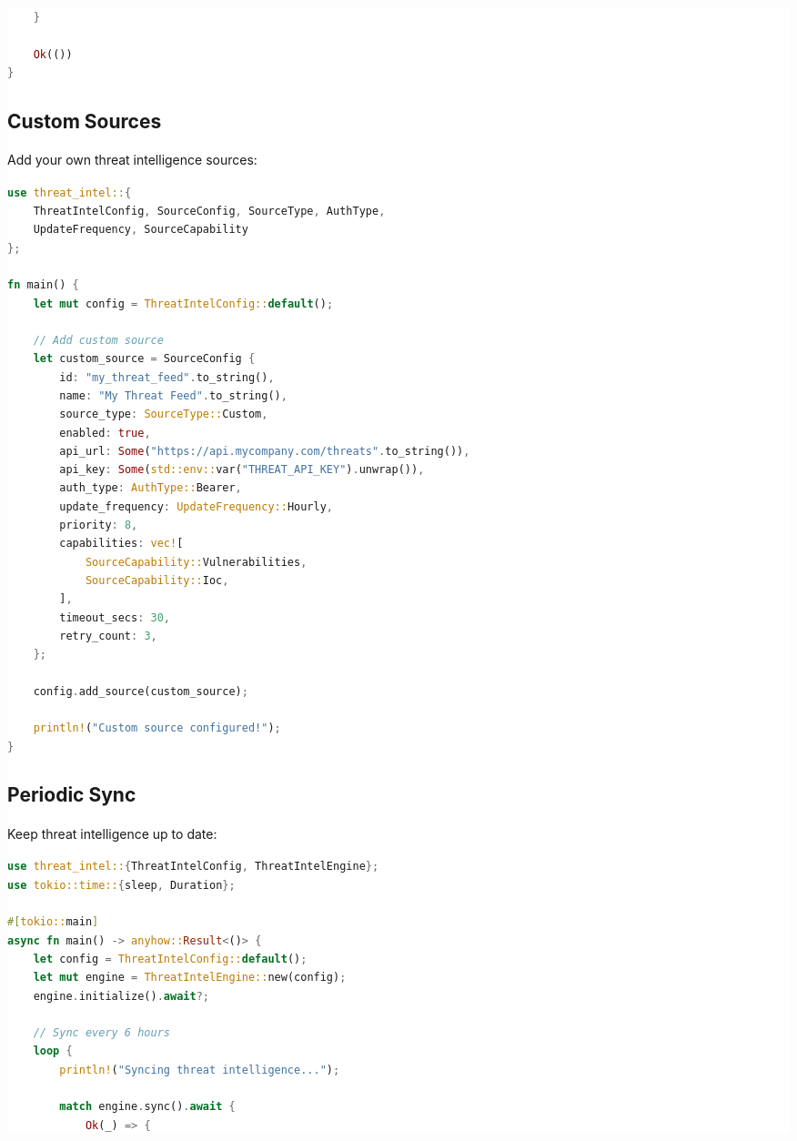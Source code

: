 ```rust
    }
    
    Ok(())
}
```

## Custom Sources

Add your own threat intelligence sources:

```rust
use threat_intel::{
    ThreatIntelConfig, SourceConfig, SourceType, AuthType,
    UpdateFrequency, SourceCapability
};

fn main() {
    let mut config = ThreatIntelConfig::default();
    
    // Add custom source
    let custom_source = SourceConfig {
        id: "my_threat_feed".to_string(),
        name: "My Threat Feed".to_string(),
        source_type: SourceType::Custom,
        enabled: true,
        api_url: Some("https://api.mycompany.com/threats".to_string()),
        api_key: Some(std::env::var("THREAT_API_KEY").unwrap()),
        auth_type: AuthType::Bearer,
        update_frequency: UpdateFrequency::Hourly,
        priority: 8,
        capabilities: vec![
            SourceCapability::Vulnerabilities,
            SourceCapability::Ioc,
        ],
        timeout_secs: 30,
        retry_count: 3,
    };
    
    config.add_source(custom_source);
    
    println!("Custom source configured!");
}
```

## Periodic Sync

Keep threat intelligence up to date:

```rust
use threat_intel::{ThreatIntelConfig, ThreatIntelEngine};
use tokio::time::{sleep, Duration};

#[tokio::main]
async fn main() -> anyhow::Result<()> {
    let config = ThreatIntelConfig::default();
    let mut engine = ThreatIntelEngine::new(config);
    engine.initialize().await?;
    
    // Sync every 6 hours
    loop {
        println!("Syncing threat intelligence...");
        
        match engine.sync().await {
            Ok(_) => {
```